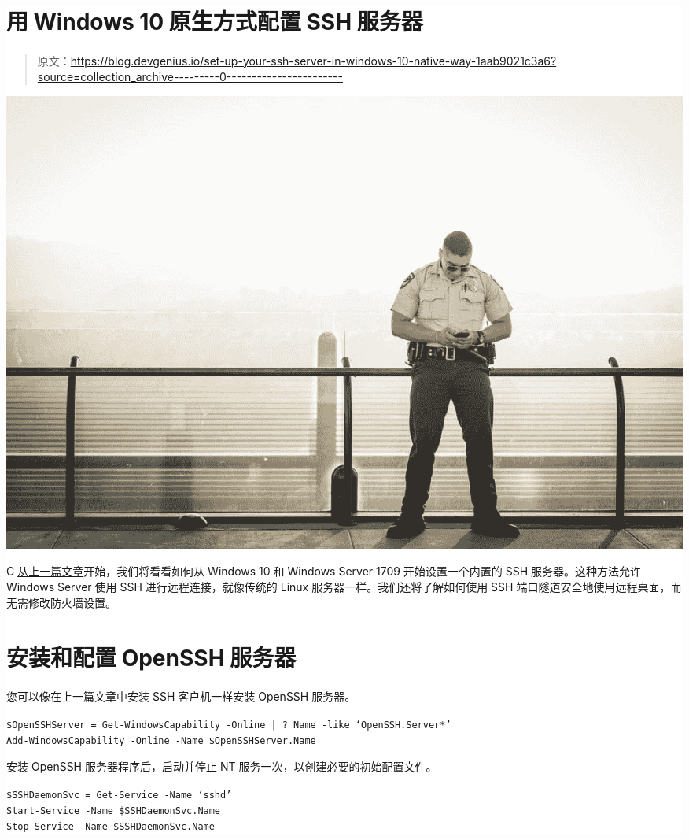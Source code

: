# 用 Windows 10 原生方式配置 SSH 服务器

> 原文：<https://blog.devgenius.io/set-up-your-ssh-server-in-windows-10-native-way-1aab9021c3a6?source=collection_archive---------0----------------------->

![](img/a78860653e37cffb96e124fe104ee40c.png)

C [从上一篇文章](https://medium.com/rkttu/set-up-ssh-key-and-git-integration-in-windows-10-native-way-c9b94952dd2c)开始，我们将看看如何从 Windows 10 和 Windows Server 1709 开始设置一个内置的 SSH 服务器。这种方法允许 Windows Server 使用 SSH 进行远程连接，就像传统的 Linux 服务器一样。我们还将了解如何使用 SSH 端口隧道安全地使用远程桌面，而无需修改防火墙设置。

# 安装和配置 OpenSSH 服务器

您可以像在上一篇文章中安装 SSH 客户机一样安装 OpenSSH 服务器。

```
$OpenSSHServer = Get-WindowsCapability -Online | ? Name -like ‘OpenSSH.Server*’
Add-WindowsCapability -Online -Name $OpenSSHServer.Name
```

安装 OpenSSH 服务器程序后，启动并停止 NT 服务一次，以创建必要的初始配置文件。

```
$SSHDaemonSvc = Get-Service -Name ‘sshd’
Start-Service -Name $SSHDaemonSvc.Name
Stop-Service -Name $SSHDaemonSvc.Name
```
